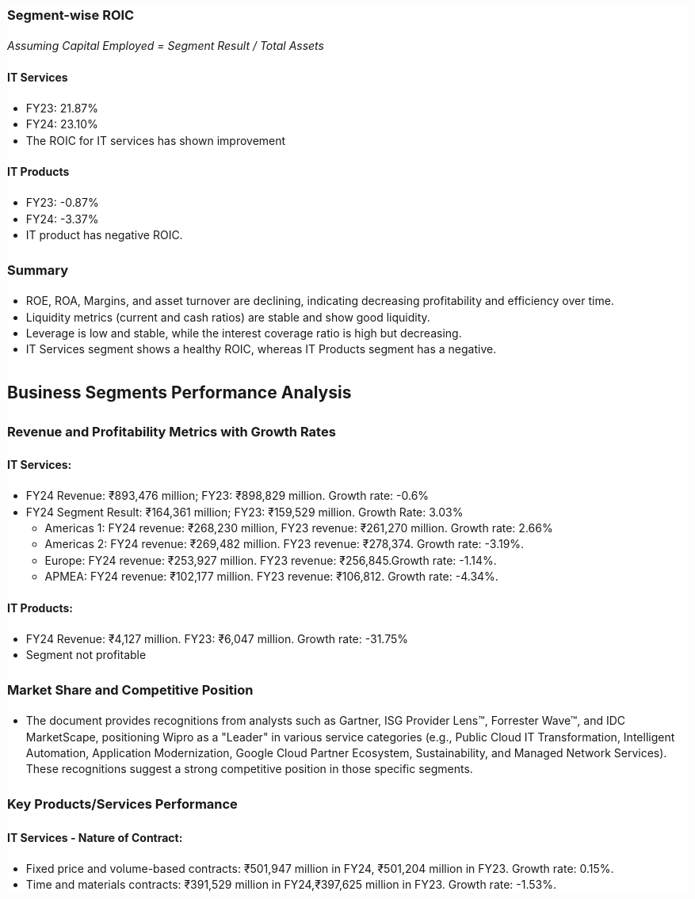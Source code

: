 ### Segment-wise ROIC

*Assuming Capital Employed = Segment Result / Total Assets*

#### IT Services

*   FY23: 21.87%
*   FY24: 23.10%
*   The ROIC for IT services has shown improvement

#### IT Products

*   FY23: -0.87%
*   FY24: -3.37%
*   IT product has negative ROIC.

### Summary

*   ROE, ROA, Margins, and asset turnover are declining, indicating decreasing profitability and efficiency over time.
*   Liquidity metrics (current and cash ratios) are stable and show good liquidity.
*   Leverage is low and stable, while the interest coverage ratio is high but decreasing.
*   IT Services segment shows a healthy ROIC, whereas IT Products segment has a negative.

## Business Segments Performance Analysis

### Revenue and Profitability Metrics with Growth Rates

#### IT Services:
*   FY24 Revenue: ₹893,476 million; FY23: ₹898,829 million. Growth rate: -0.6%
*   FY24 Segment Result: ₹164,361 million; FY23: ₹159,529 million. Growth Rate: 3.03%
    *   Americas 1: FY24 revenue: ₹268,230 million, FY23 revenue: ₹261,270 million. Growth rate: 2.66%
    *   Americas 2: FY24 revenue: ₹269,482 million. FY23 revenue: ₹278,374. Growth rate: -3.19%.
    *   Europe: FY24 revenue: ₹253,927 million. FY23 revenue: ₹256,845.Growth rate: -1.14%.
    *   APMEA: FY24 revenue: ₹102,177 million. FY23 revenue: ₹106,812. Growth rate: -4.34%.

#### IT Products:
*   FY24 Revenue: ₹4,127 million. FY23: ₹6,047 million. Growth rate: -31.75%
*   Segment not profitable

### Market Share and Competitive Position
*   The document provides recognitions from analysts such as Gartner, ISG Provider Lens™, Forrester Wave™, and IDC MarketScape, positioning Wipro as a "Leader" in various service categories (e.g., Public Cloud IT Transformation, Intelligent Automation, Application Modernization, Google Cloud Partner Ecosystem, Sustainability, and Managed Network Services). These recognitions suggest a strong competitive position in those specific segments.

### Key Products/Services Performance

#### IT Services - Nature of Contract:
*   Fixed price and volume-based contracts: ₹501,947 million in FY24, ₹501,204 million in FY23. Growth rate: 0.15%.
*   Time and materials contracts: ₹391,529 million in FY24,₹397,625 million in FY23. Growth rate: -1.53%.
